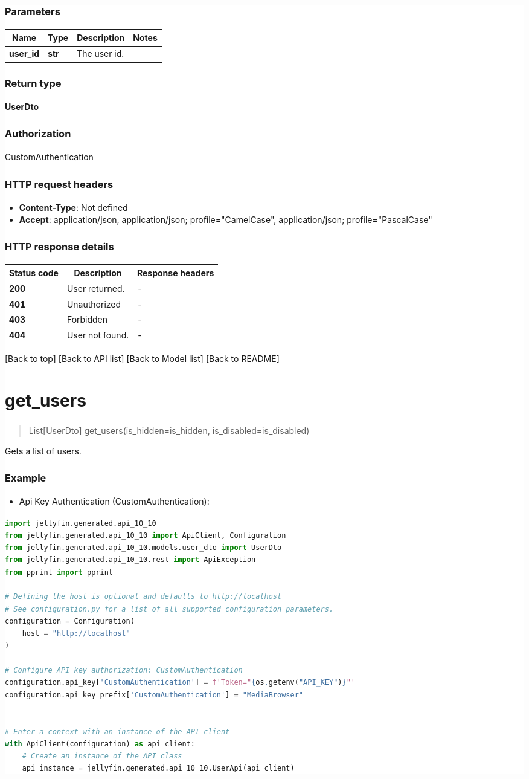 

### Parameters


Name | Type | Description  | Notes
------------- | ------------- | ------------- | -------------
 **user_id** | **str**| The user id. | 

### Return type

[**UserDto**](UserDto.md)

### Authorization

[CustomAuthentication](../README.md#CustomAuthentication)

### HTTP request headers

 - **Content-Type**: Not defined
 - **Accept**: application/json, application/json; profile="CamelCase", application/json; profile="PascalCase"

### HTTP response details

| Status code | Description | Response headers |
|-------------|-------------|------------------|
**200** | User returned. |  -  |
**401** | Unauthorized |  -  |
**403** | Forbidden |  -  |
**404** | User not found. |  -  |

[[Back to top]](#) [[Back to API list]](../README.md#documentation-for-api-endpoints) [[Back to Model list]](../README.md#documentation-for-models) [[Back to README]](../README.md)

# **get_users**
> List[UserDto] get_users(is_hidden=is_hidden, is_disabled=is_disabled)

Gets a list of users.

### Example

* Api Key Authentication (CustomAuthentication):

```python
import jellyfin.generated.api_10_10
from jellyfin.generated.api_10_10 import ApiClient, Configuration
from jellyfin.generated.api_10_10.models.user_dto import UserDto
from jellyfin.generated.api_10_10.rest import ApiException
from pprint import pprint

# Defining the host is optional and defaults to http://localhost
# See configuration.py for a list of all supported configuration parameters.
configuration = Configuration(
    host = "http://localhost"
)

# Configure API key authorization: CustomAuthentication
configuration.api_key['CustomAuthentication'] = f'Token="{os.getenv("API_KEY")}"'
configuration.api_key_prefix['CustomAuthentication'] = "MediaBrowser"


# Enter a context with an instance of the API client
with ApiClient(configuration) as api_client:
    # Create an instance of the API class
    api_instance = jellyfin.generated.api_10_10.UserApi(api_client)
```